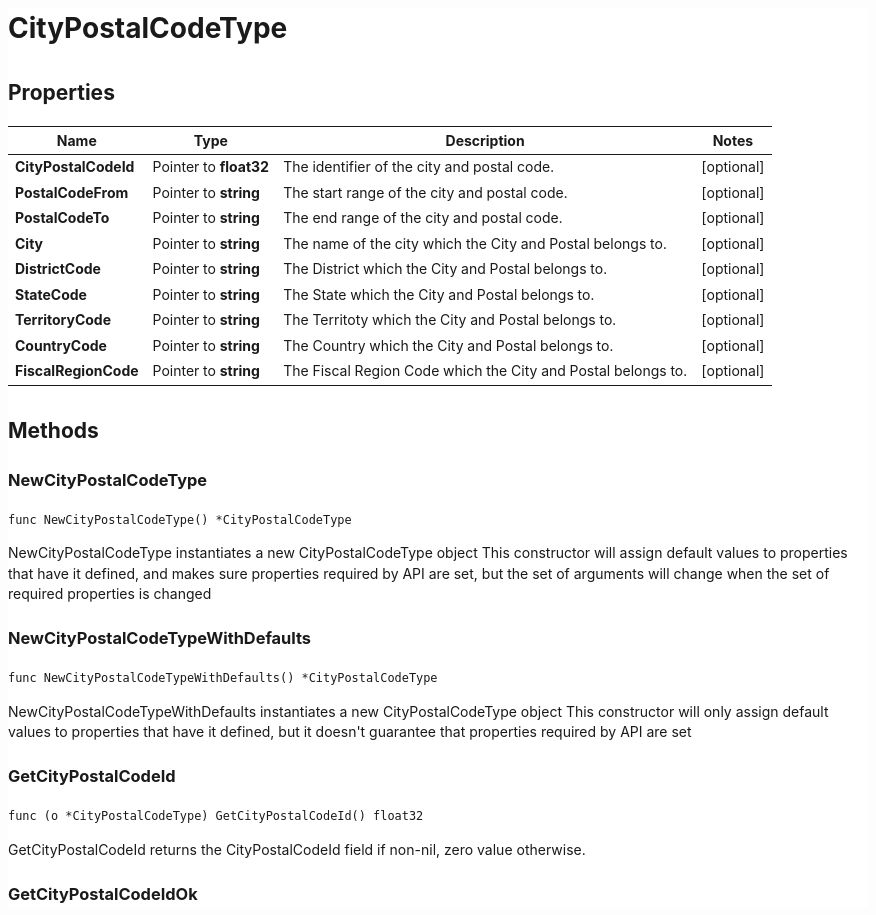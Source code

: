 # CityPostalCodeType

## Properties

Name | Type | Description | Notes
------------ | ------------- | ------------- | -------------
**CityPostalCodeId** | Pointer to **float32** | The identifier of the city and postal code. | [optional] 
**PostalCodeFrom** | Pointer to **string** | The start range of the city and postal code. | [optional] 
**PostalCodeTo** | Pointer to **string** | The end range of the city and postal code. | [optional] 
**City** | Pointer to **string** | The name of the city which the City and Postal belongs to. | [optional] 
**DistrictCode** | Pointer to **string** | The District which the City and Postal belongs to. | [optional] 
**StateCode** | Pointer to **string** | The State which the City and Postal belongs to. | [optional] 
**TerritoryCode** | Pointer to **string** | The Territoty which the City and Postal belongs to. | [optional] 
**CountryCode** | Pointer to **string** | The Country which the City and Postal belongs to. | [optional] 
**FiscalRegionCode** | Pointer to **string** | The Fiscal Region Code which the City and Postal belongs to. | [optional] 

## Methods

### NewCityPostalCodeType

`func NewCityPostalCodeType() *CityPostalCodeType`

NewCityPostalCodeType instantiates a new CityPostalCodeType object
This constructor will assign default values to properties that have it defined,
and makes sure properties required by API are set, but the set of arguments
will change when the set of required properties is changed

### NewCityPostalCodeTypeWithDefaults

`func NewCityPostalCodeTypeWithDefaults() *CityPostalCodeType`

NewCityPostalCodeTypeWithDefaults instantiates a new CityPostalCodeType object
This constructor will only assign default values to properties that have it defined,
but it doesn't guarantee that properties required by API are set

### GetCityPostalCodeId

`func (o *CityPostalCodeType) GetCityPostalCodeId() float32`

GetCityPostalCodeId returns the CityPostalCodeId field if non-nil, zero value otherwise.

### GetCityPostalCodeIdOk
